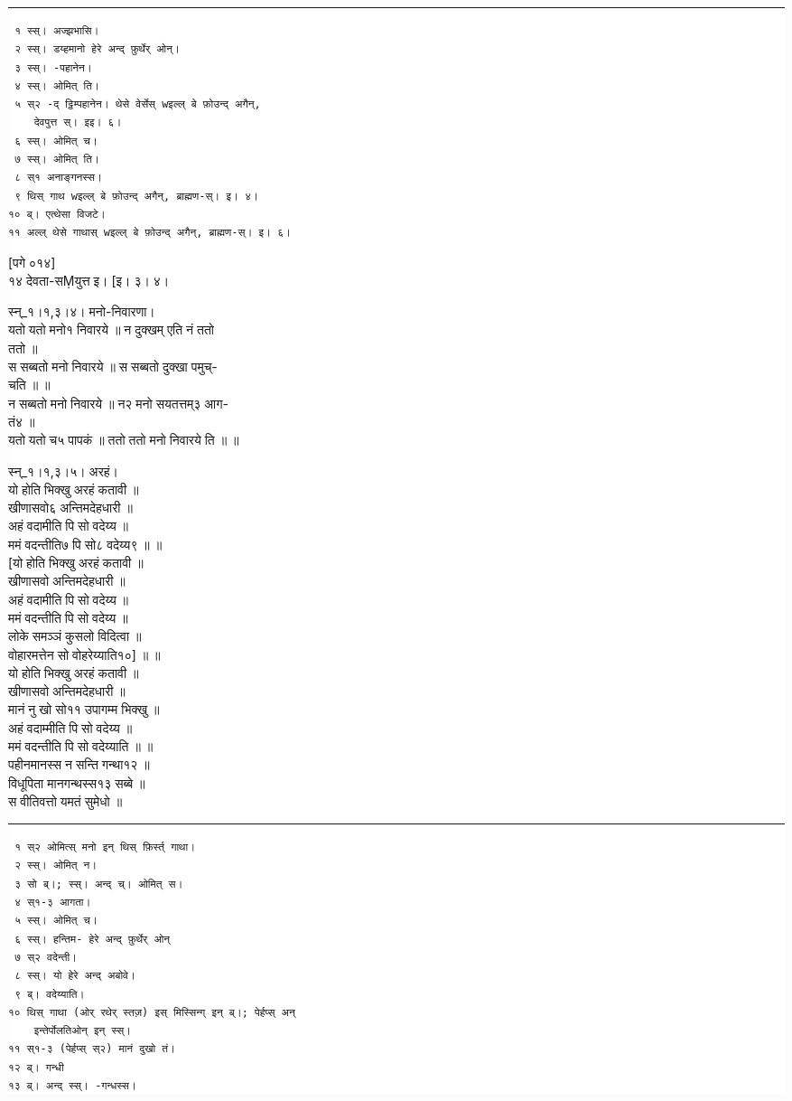 --------------------------------------------------------------------------  
     १ स्स्। अज्झभासि।  
     २ स्स्। डय्हमानो हेरे अन्द् फ़ुर्थेर् ओन्।  
     ३ स्स्। -पहानेन।  
     ४ स्स्। ओमित् ति।  
     ५ स्२ -द् ट्ठिम्पहानेन। थेसे वेर्सेस् wइल्ल् बे फ़ोउन्द् अगैन्,  
        देवपुत्त स्। इइ। ६।  
     ६ स्स्। ओमित् च।  
     ७ स्स्। ओमित् ति।  
     ८ स्१ अनाङ्गनस्स।  
     ९ थिस् गाथ wइल्ल् बे फ़ोउन्द् अगैन्, ब्राह्मण-स्। इ। ४।  
    १० ब्। एत्थेसा विजटे।  
    ११ अल्ल् थेसे गाथास् wइल्ल् बे फ़ोउन्द् अगैन्, ब्राह्मण-स्। इ। ६।  
    
[पगे ०१४]  
१४ देवता-सṂयुत्त इ। [इ। ३। ४।

स्न्_१।१,३।४। मनो-निवारणा।  
यतो यतो मनो१ निवारये ॥ न दुक्खम् एति नं ततो  
ततो ॥  
स सब्बतो मनो निवारये ॥ स सब्बतो दुक्खा पमुच्-  
चति ॥ ॥  
न सब्बतो मनो निवारये ॥ न२ मनो सयतत्तम्३ आग-  
तं४ ॥  
यतो यतो च५ पापकं ॥ ततो ततो मनो निवारये ति ॥ ॥

स्न्_१।१,३।५। अरहं।  
यो होति भिक्खु अरहं कतावी ॥  
खीणासवो६ अन्तिमदेहधारी ॥  
अहं वदामीति पि सो वदेय्य ॥  
ममं वदन्तीति७ पि सो८ वदेय्य९ ॥ ॥  
[यो होति भिक्खु अरहं कतावी ॥  
खीणासवो अन्तिमदेहधारी ॥  
अहं वदामीति पि सो वदेय्य ॥  
ममं वदन्तीति पि सो वदेय्य ॥  
लोके समञ्ञं कुसलो विदित्वा ॥  
वोहारमत्तेन सो वोहरेय्याति१०] ॥ ॥  
यो होति भिक्खु अरहं कतावी ॥  
खीणासवो अन्तिमदेहधारी ॥  
मानं नु खो सो११ उपागम्म भिक्खु ॥  
अहं वदाम्मीति पि सो वदेय्य ॥  
ममं वदन्तीति पि सो वदेय्याति ॥ ॥  
पहीनमानस्स न सन्ति गन्था१२ ॥  
विधूपिता मानगन्थस्स१३ सब्बे ॥  
स वीतिवत्तो यमतं सुमेधो ॥  
    
--------------------------------------------------------------------------  
     १ स्२ ओमित्स् मनो इन् थिस् फ़िर्स्त् गाथा।  
     २ स्स्। ओमित् न।  
     ३ सो ब्।; स्स्। अन्द् च्। ओमित् स।  
     ४ स्१-३ आगता।  
     ५ स्स्। ओमित् च।  
     ६ स्स्। हन्तिम- हेरे अन्द् फ़ुर्थेर् ओन्  
     ७ स्२ वदेन्ती।  
     ८ स्स्। यो हेरे अन्द् अबोवे।  
     ९ ब्। वदेय्याति।  
    १० थिस् गाथा (ओर् रथेर् स्तज़) इस् मिस्सिन्ग् इन् ब्।; पेर्हप्स् अन्  
        इन्तेर्पोलतिओन् इन् स्स्।  
    ११ स्१-३ (पेर्हप्स् स्२) मानं दुखो तं।  
    १२ ब्। गन्धी  
    १३ ब्। अन्द् स्स्। -गन्धस्स।  
    